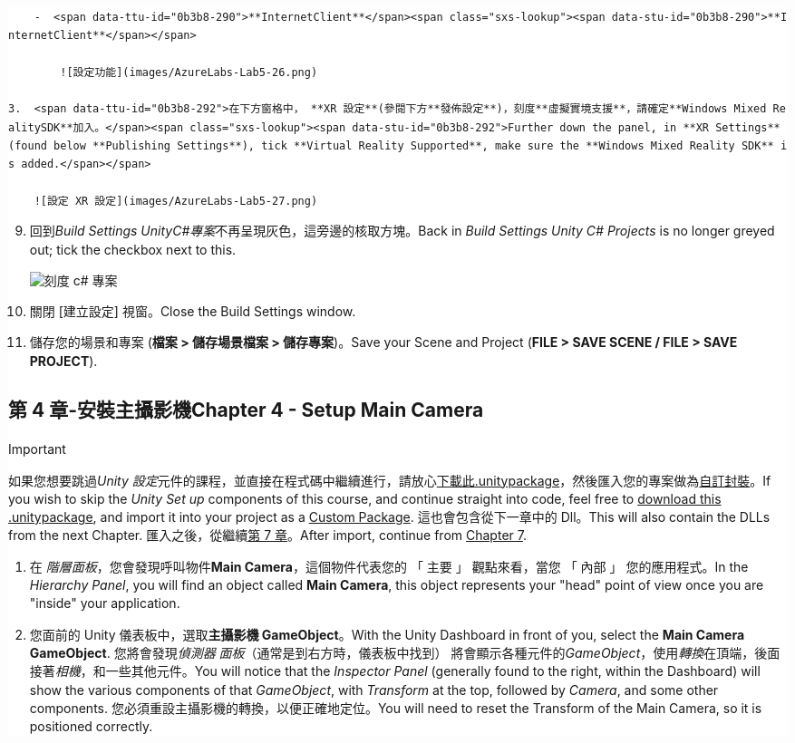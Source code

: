         -  <span data-ttu-id="0b3b8-290">**InternetClient**</span><span class="sxs-lookup"><span data-stu-id="0b3b8-290">**InternetClient**</span></span>

            ![設定功能](images/AzureLabs-Lab5-26.png)

    3.  <span data-ttu-id="0b3b8-292">在下方窗格中， **XR 設定**(參閱下方**發佈設定**)，刻度**虛擬實境支援**，請確定**Windows Mixed RealitySDK**加入。</span><span class="sxs-lookup"><span data-stu-id="0b3b8-292">Further down the panel, in **XR Settings** (found below **Publishing Settings**), tick **Virtual Reality Supported**, make sure the **Windows Mixed Reality SDK** is added.</span></span>

        ![設定 XR 設定](images/AzureLabs-Lab5-27.png)

9.  <span data-ttu-id="0b3b8-294">回到*Build Settings* *UnityC#專案*不再呈現灰色，這旁邊的核取方塊。</span><span class="sxs-lookup"><span data-stu-id="0b3b8-294">Back in *Build Settings* *Unity C# Projects* is no longer greyed out; tick the checkbox next to this.</span></span>

    ![刻度 c# 專案](images/AzureLabs-Lab5-28.png)

10.  <span data-ttu-id="0b3b8-296">關閉 [建立設定] 視窗。</span><span class="sxs-lookup"><span data-stu-id="0b3b8-296">Close the Build Settings window.</span></span>

11. <span data-ttu-id="0b3b8-297">儲存您的場景和專案 (**檔案 > 儲存場景檔案 > 儲存專案**)。</span><span class="sxs-lookup"><span data-stu-id="0b3b8-297">Save your Scene and Project (**FILE > SAVE SCENE / FILE > SAVE PROJECT**).</span></span>

## <a name="chapter-4---setup-main-camera"></a><span data-ttu-id="0b3b8-298">第 4 章-安裝主攝影機</span><span class="sxs-lookup"><span data-stu-id="0b3b8-298">Chapter 4 - Setup Main Camera</span></span>

> [!IMPORTANT]
> <span data-ttu-id="0b3b8-299">如果您想要跳過*Unity 設定*元件的課程，並直接在程式碼中繼續進行，請放心[下載此.unitypackage](https://github.com/Microsoft/HolographicAcademy/raw/Azure-MixedReality-Labs/Azure%20Mixed%20Reality%20Labs/MR%20and%20Azure%20305%20-%20Functions%20and%20storage/Azure-MR-305.unitypackage)，然後匯入您的專案做為[自訂封裝](https://docs.unity3d.com/Manual/AssetPackages.html)。</span><span class="sxs-lookup"><span data-stu-id="0b3b8-299">If you wish to skip the *Unity Set up* components of this course, and continue straight into code, feel free to [download this .unitypackage](https://github.com/Microsoft/HolographicAcademy/raw/Azure-MixedReality-Labs/Azure%20Mixed%20Reality%20Labs/MR%20and%20Azure%20305%20-%20Functions%20and%20storage/Azure-MR-305.unitypackage), and import it into your project as a [Custom Package](https://docs.unity3d.com/Manual/AssetPackages.html).</span></span> <span data-ttu-id="0b3b8-300">這也會包含從下一章中的 Dll。</span><span class="sxs-lookup"><span data-stu-id="0b3b8-300">This will also contain the DLLs from the next Chapter.</span></span> <span data-ttu-id="0b3b8-301">匯入之後，從繼續[第 7 章](#chapter-7---create-the-azureservices-class)。</span><span class="sxs-lookup"><span data-stu-id="0b3b8-301">After import, continue from [Chapter 7](#chapter-7---create-the-azureservices-class).</span></span> 

1.  <span data-ttu-id="0b3b8-302">在 *階層面板*，您會發現呼叫物件**Main Camera**，這個物件代表您的 「 主要 」 觀點來看，當您 「 內部 」 您的應用程式。</span><span class="sxs-lookup"><span data-stu-id="0b3b8-302">In the *Hierarchy Panel*, you will find an object called **Main Camera**, this object represents your "head" point of view once you are "inside" your application.</span></span>

2.  <span data-ttu-id="0b3b8-303">您面前的 Unity 儀表板中，選取**主攝影機 GameObject**。</span><span class="sxs-lookup"><span data-stu-id="0b3b8-303">With the Unity Dashboard in front of you, select the **Main Camera GameObject**.</span></span> <span data-ttu-id="0b3b8-304">您將會發現*偵測器 面板*（通常是到右方時，儀表板中找到） 將會顯示各種元件的*GameObject*，使用*轉換*在頂端，後面接著*相機*，和一些其他元件。</span><span class="sxs-lookup"><span data-stu-id="0b3b8-304">You will notice that the *Inspector Panel* (generally found to the right, within the Dashboard) will show the various components of that *GameObject*, with *Transform* at the top, followed by *Camera*, and some other components.</span></span> <span data-ttu-id="0b3b8-305">您必須重設主攝影機的轉換，以便正確地定位。</span><span class="sxs-lookup"><span data-stu-id="0b3b8-305">You will need to reset the Transform of the Main Camera, so it is positioned correctly.</span></span>
